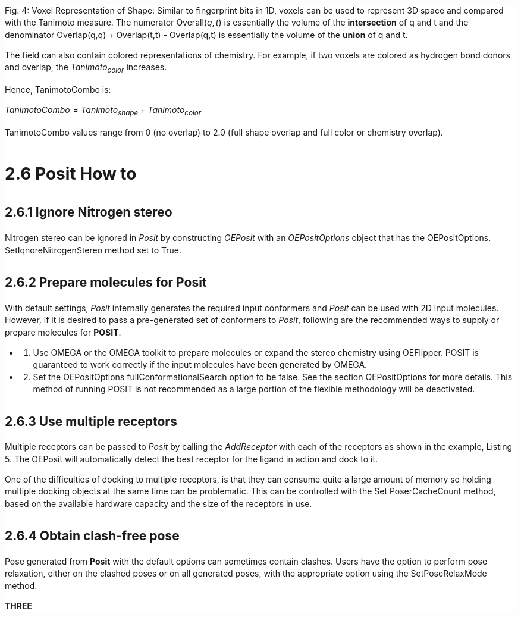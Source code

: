 Fig. 4: Voxel Representation of Shape: Similar to fingerprint bits in 1D, voxels can be used to represent 3D space and compared with the Tanimoto measure. The numerator  $\text{Overall}(q,t)$  is essentially the volume of the **intersection** of q and t and the denominator Overlap(q,q) + Overlap(t,t) - Overlap(q,t) is essentially the volume of the **union** of q and t.

The field can also contain colored representations of chemistry. For example, if two voxels are colored as hydrogen bond donors and overlap, the  $Tanimoto_{color}$  increases.

Hence, TanimotoCombo is:

 $TanimotoCombo = Tanimoto_{shape} + Tanimoto_{color}$ 

TanimotoCombo values range from 0 (no overlap) to 2.0 (full shape overlap and full color or chemistry overlap).

# 2.6 Posit How to

## 2.6.1 Ignore Nitrogen stereo

Nitrogen stereo can be ignored in *Posit* by constructing *OEPosit* with an *OEPositOptions* object that has the OEPositOptions. SetIqnoreNitrogenStereo method set to True.

## 2.6.2 Prepare molecules for Posit

With default settings, *Posit* internally generates the required input conformers and *Posit* can be used with 2D input molecules. However, if it is desired to pass a pre-generated set of conformers to *Posit*, following are the recommended ways to supply or prepare molecules for **POSIT**.

- 1. Use OMEGA or the OMEGA toolkit to prepare molecules or expand the stereo chemistry using OEFlipper. POSIT is guaranteed to work correctly if the input molecules have been generated by OMEGA.
- 2. Set the OEPositOptions fullConformationalSearch option to be false. See the section OEPositOptions for more details. This method of running POSIT is not recommended as a large portion of the flexible methodology will be deactivated.

## 2.6.3 Use multiple receptors

Multiple receptors can be passed to *Posit* by calling the  $AddReceptor$  with each of the receptors as shown in the example, Listing 5. The OEPosit will automatically detect the best receptor for the ligand in action and dock to it.

One of the difficulties of docking to multiple receptors, is that they can consume quite a large amount of memory so holding multiple docking objects at the same time can be problematic. This can be controlled with the Set PoserCacheCount method, based on the available hardware capacity and the size of the receptors in use.

## 2.6.4 Obtain clash-free pose

Pose generated from **Posit** with the default options can sometimes contain clashes. Users have the option to perform pose relaxation, either on the clashed poses or on all generated poses, with the appropriate option using the SetPoseRelaxMode method.

**THREE** 
